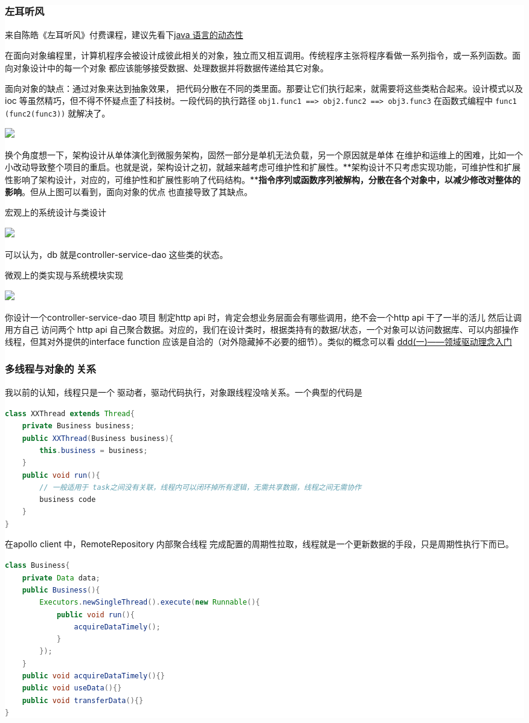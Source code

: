 ### 左耳听风

来自陈皓《左耳听风》付费课程，建议先看下[java 语言的动态性](http://qiankunli.github.io/2018/08/15/java_dynamic.html)

在面向对象编程里，计算机程序会被设计成彼此相关的对象，独立而又相互调用。传统程序主张将程序看做一系列指令，或一系列函数。面向对象设计中的每一个对象 都应该能够接受数据、处理数据并将数据传递给其它对象。

面向对象的缺点：通过对象来达到抽象效果， 把代码分散在不同的类里面。那要让它们执行起来，就需要将这些类粘合起来。设计模式以及ioc 等虽然精巧，但不得不怀疑点歪了科技树。一段代码的执行路径 `obj1.func1 ==> obj2.func2 ==> obj3.func3` 在函数式编程中 `func1(func2(func3))` 就解决了。

![](/public/upload/java/object_oriented_3.png)

换个角度想一下，架构设计从单体演化到微服务架构，固然一部分是单机无法负载，另一个原因就是单体 在维护和运维上的困难，比如一个小改动导致整个项目的重启。也就是说，架构设计之初，就越来越考虑可维护性和扩展性。**架构设计不只考虑实现功能，可维护性和扩展性影响了架构设计，对应的，可维护性和扩展性影响了代码结构。****指令序列或函数序列被解构，分散在各个对象中，以减少修改对整体的影响**。但从上图可以看到，面向对象的优点 也直接导致了其缺点。

宏观上的系统设计与类设计

![](/public/upload/java/object_oriented_1.png)

可以认为，db 就是controller-service-dao  这些类的状态。

微观上的类实现与系统模块实现

![](/public/upload/java/object_oriented_2.png)

你设计一个controller-service-dao 项目 制定http api 时，肯定会想业务层面会有哪些调用，绝不会一个http api 干了一半的活儿 然后让调用方自己 访问两个 http api 自己聚合数据。对应的，我们在设计类时，根据类持有的数据/状态，一个对象可以访问数据库、可以内部操作线程，但其对外提供的interface function 应该是自洽的（对外隐藏掉不必要的细节）。类似的概念可以看 [ddd(一)——领域驱动理念入门](http://qiankunli.github.io/2017/12/25/ddd.html)

### 多线程与对象的 关系

我以前的认知，线程只是一个 驱动者，驱动代码执行，对象跟线程没啥关系。一个典型的代码是

```java
class XXThread extends Thread{
    private Business business;
    public XXThread(Business business){
        this.business = business;
    }
    public void run(){  
        // 一般适用于 task之间没有关联，线程内可以闭环掉所有逻辑，无需共享数据，线程之间无需协作
        business code
    }
}
```
	
在apollo client 中，RemoteRepository 内部聚合线程 完成配置的周期性拉取，线程就是一个更新数据的手段，只是周期性执行下而已。 

```java
class Business{
    private Data data;
    public Business(){
        Executors.newSingleThread().execute(new Runnable(){
            public void run(){
                acquireDataTimely();
            }
        });
    }
    public void acquireDataTimely(){}
    public void useData(){}
    public void transferData(){}
}
```
	